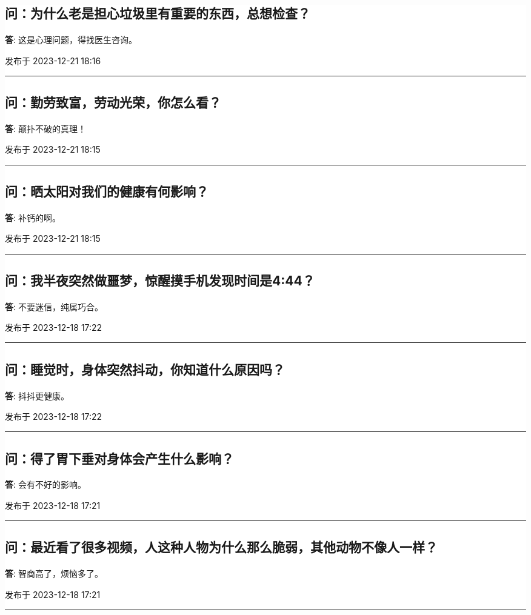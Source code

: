
## **问**：为什么老是担心垃圾里有重要的东西，总想检查？

**答**: 这是心理问题，得找医生咨询。

发布于 2023-12-21 18:16

---

## **问**：勤劳致富，劳动光荣，你怎么看？

**答**: 颠扑不破的真理！

发布于 2023-12-21 18:15

---

## **问**：晒太阳对我们的健康有何影响？

**答**: 补钙的啊。

发布于 2023-12-21 18:15

---

## **问**：我半夜突然做噩梦，惊醒摸手机发现时间是4:44？

**答**: 不要迷信，纯属巧合。

发布于 2023-12-18 17:22

---

## **问**：睡觉时，身体突然抖动，你知道什么原因吗？

**答**: 抖抖更健康。

发布于 2023-12-18 17:22

---

## **问**：得了胃下垂对身体会产生什么影响？

**答**: 会有不好的影响。

发布于 2023-12-18 17:21

---

## **问**：最近看了很多视频，人这种人物为什么那么脆弱，其他动物不像人一样？

**答**: 智商高了，烦恼多了。

发布于 2023-12-18 17:21
                                                                                                                                                                           
---